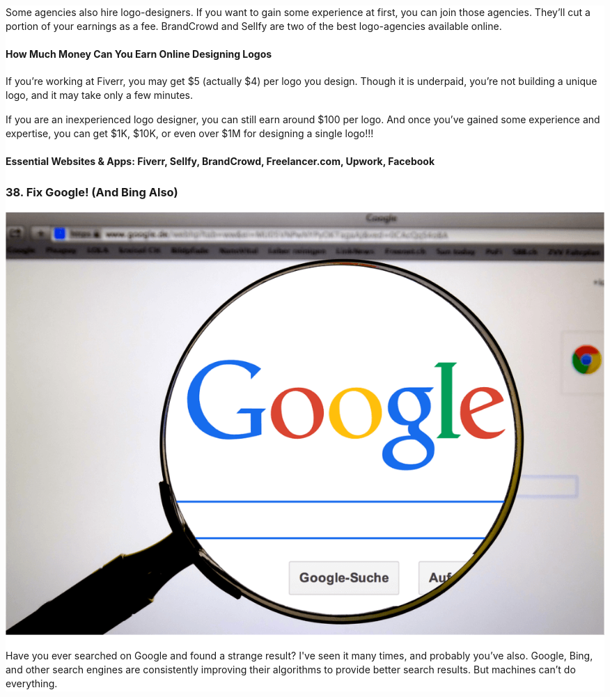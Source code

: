 Some agencies also hire logo-designers. If you want to gain some experience at first, you can join those agencies. They’ll cut a portion of your earnings as a fee. BrandCrowd and Sellfy are two of the best logo-agencies available online.

#### How Much Money Can You Earn Online Designing Logos

If you’re working at Fiverr, you may get $5 (actually $4) per logo you design. Though it is underpaid, you’re not building a unique logo, and it may take only a few minutes.

If you are an inexperienced logo designer, you can still earn around $100 per logo. And once you’ve gained some experience and expertise, you can get $1K, $10K, or even over $1M for designing a single logo!!!

#### Essential Websites & Apps: Fiverr, Sellfy, BrandCrowd, Freelancer.com, Upwork, Facebook

### 38\. Fix Google! (And Bing Also)

![](./images/image-10-1024x723.png)

Have you ever searched on Google and found a strange result? I've seen it many times, and probably you’ve also. Google, Bing, and other search engines are consistently improving their algorithms to provide better search results. But machines can’t do everything.
